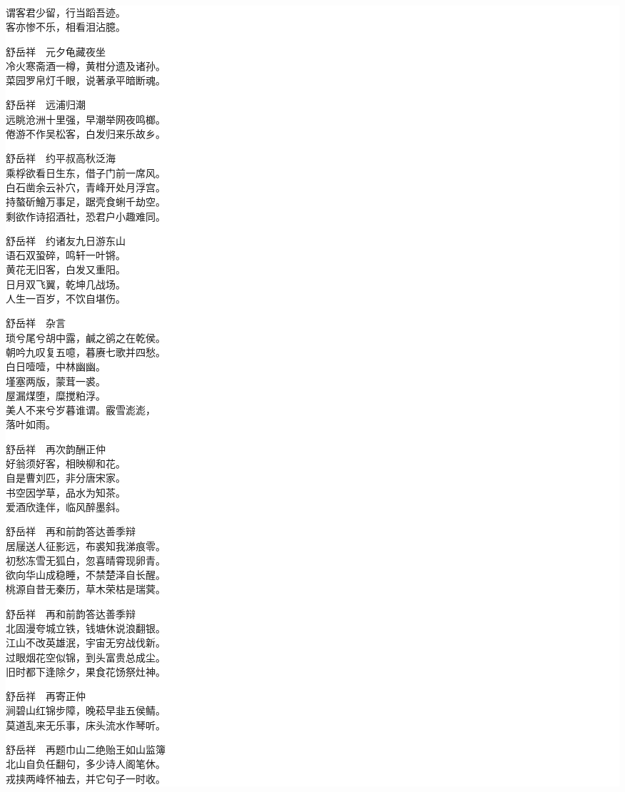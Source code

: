 谓客君少留，行当蹈吾迹。  
客亦惨不乐，相看泪沾臆。  

舒岳祥　元夕龟藏夜坐  
冷火寒斋酒一樽，黄柑分遗及诸孙。  
菜园罗帛灯千眼，说著承平暗断魂。  

舒岳祥　远浦归潮  
远眺沧洲十里强，早潮举网夜鸣榔。  
倦游不作吴松客，白发归来乐故乡。  

舒岳祥　约平叔高秋泛海  
乘桴欲看日生东，借子门前一席风。  
白石凿余云补穴，青峰开处月浮宫。  
持螯斫鱠万事足，踞壳食蜊千劫空。  
剩欲作诗招酒社，恐君户小趣难同。  

舒岳祥　约诸友九日游东山  
语石双蛩碎，鸣轩一叶锵。  
黄花无旧客，白发又重阳。  
日月双飞翼，乾坤几战场。  
人生一百岁，不饮自堪伤。  

舒岳祥　杂言  
琐兮尾兮胡中露，鹹之鹆之在乾侯。  
朝吟九叹复五噫，暮赓七歌并四愁。  
白日噎噎，中林幽幽。  
墐塞两版，蒙茸一裘。  
屋漏煤堕，糜搅粕浮。  
美人不来兮岁暮谁谓。霰雪滮滮，  
落叶如雨。  

舒岳祥　再次韵酬正仲  
好翁须好客，相映柳和花。  
自是曹刘匹，非分唐宋家。  
书空因学草，品水为知茶。  
爱酒欣逢伴，临风醉墨斜。  

舒岳祥　再和前韵答达善季辩  
居屦送人征影远，布裘知我涕痕零。  
初愁冻雪无狐白，忽喜晴霄现卵青。  
欲向华山成稳睡，不禁楚泽自长醒。  
桃源自昔无秦历，草木荣枯是瑞蓂。  

舒岳祥　再和前韵答达善季辩  
北固漫夸城立铁，钱塘休说浪翻银。  
江山不改英雄泯，宇宙无穷战伐新。  
过眼烟花空似锦，到头富贵总成尘。  
旧时都下逢除夕，果食花饧祭灶神。  

舒岳祥　再寄正仲  
涧碧山红锦步障，晚菘早韭五侯鲭。  
莫道乱来无乐事，床头流水作琴听。  

舒岳祥　再题巾山二绝贻王如山监簿  
北山自负任翻句，多少诗人阁笔休。  
戎挟两峰怀袖去，并它句子一时收。  
